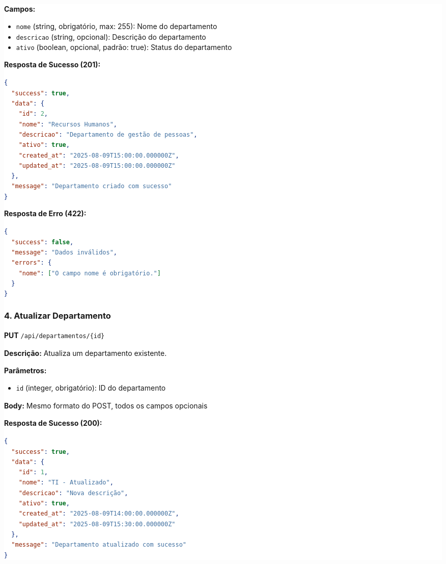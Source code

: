 **Campos:**
- `nome` (string, obrigatório, max: 255): Nome do departamento
- `descricao` (string, opcional): Descrição do departamento
- `ativo` (boolean, opcional, padrão: true): Status do departamento

**Resposta de Sucesso (201):**
```json
{
  "success": true,
  "data": {
    "id": 2,
    "nome": "Recursos Humanos",
    "descricao": "Departamento de gestão de pessoas",
    "ativo": true,
    "created_at": "2025-08-09T15:00:00.000000Z",
    "updated_at": "2025-08-09T15:00:00.000000Z"
  },
  "message": "Departamento criado com sucesso"
}
```

**Resposta de Erro (422):**
```json
{
  "success": false,
  "message": "Dados inválidos",
  "errors": {
    "nome": ["O campo nome é obrigatório."]
  }
}
```

### 4. Atualizar Departamento

**PUT** `/api/departamentos/{id}`

**Descrição:** Atualiza um departamento existente.

**Parâmetros:**
- `id` (integer, obrigatório): ID do departamento

**Body:** Mesmo formato do POST, todos os campos opcionais

**Resposta de Sucesso (200):**
```json
{
  "success": true,
  "data": {
    "id": 1,
    "nome": "TI - Atualizado",
    "descricao": "Nova descrição",
    "ativo": true,
    "created_at": "2025-08-09T14:00:00.000000Z",
    "updated_at": "2025-08-09T15:30:00.000000Z"
  },
  "message": "Departamento atualizado com sucesso"
}
```

